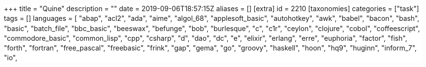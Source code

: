 +++
title = "Quine"
description = ""
date = 2019-09-06T18:57:15Z
aliases = []
[extra]
id = 2210
[taxonomies]
categories = ["task"]
tags = []
languages = [
  "abap",
  "acl2",
  "ada",
  "aime",
  "algol_68",
  "applesoft_basic",
  "autohotkey",
  "awk",
  "babel",
  "bacon",
  "bash",
  "basic",
  "batch_file",
  "bbc_basic",
  "beeswax",
  "befunge",
  "bob",
  "burlesque",
  "c",
  "c1r",
  "ceylon",
  "clojure",
  "cobol",
  "coffeescript",
  "commodore_basic",
  "common_lisp",
  "cpp",
  "csharp",
  "d",
  "dao",
  "dc",
  "e",
  "elixir",
  "erlang",
  "erre",
  "euphoria",
  "factor",
  "fish",
  "forth",
  "fortran",
  "free_pascal",
  "freebasic",
  "frink",
  "gap",
  "gema",
  "go",
  "groovy",
  "haskell",
  "hoon",
  "hq9",
  "huginn",
  "inform_7",
  "io",